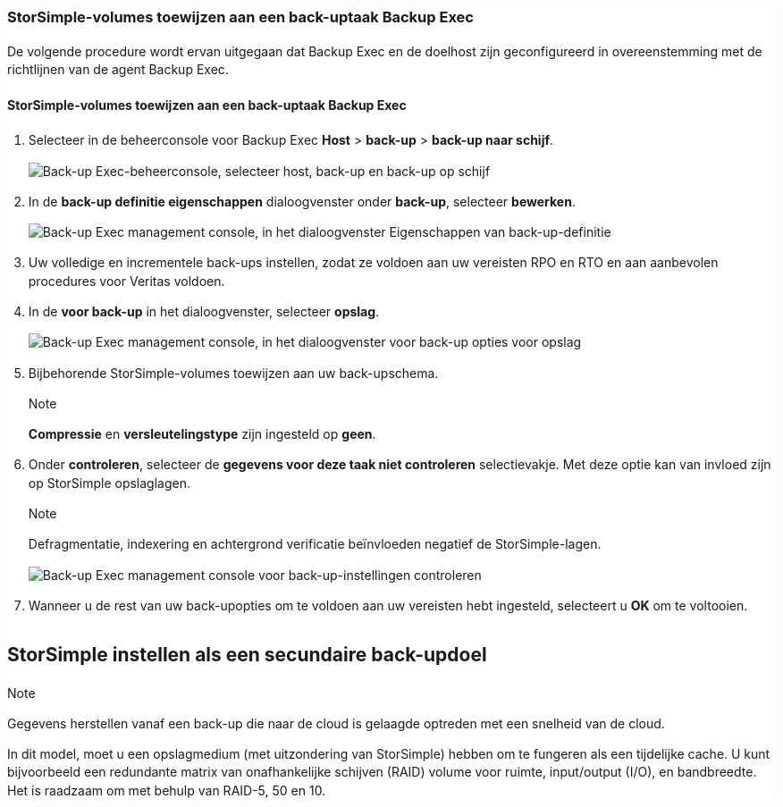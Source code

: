 
### <a name="assign-storsimple-volumes-to-a-backup-exec-backup-job"></a>StorSimple-volumes toewijzen aan een back-uptaak Backup Exec

De volgende procedure wordt ervan uitgegaan dat Backup Exec en de doelhost zijn geconfigureerd in overeenstemming met de richtlijnen van de agent Backup Exec.

#### <a name="to-assign-storsimple-volumes-to-a-backup-exec-backup-job"></a>StorSimple-volumes toewijzen aan een back-uptaak Backup Exec

1.  Selecteer in de beheerconsole voor Backup Exec **Host** > **back-up** > **back-up naar schijf**.

    ![Back-up Exec-beheerconsole, selecteer host, back-up en back-up op schijf](./media/storsimple-configure-backup-target-using-backup-exec/image14.png)

2.  In de **back-up definitie eigenschappen** dialoogvenster onder **back-up**, selecteer **bewerken**.

    ![Back-up Exec management console, in het dialoogvenster Eigenschappen van back-up-definitie](./media/storsimple-configure-backup-target-using-backup-exec/image15.png)

3.  Uw volledige en incrementele back-ups instellen, zodat ze voldoen aan uw vereisten RPO en RTO en aan aanbevolen procedures voor Veritas voldoen.

4.  In de **voor back-up** in het dialoogvenster, selecteer **opslag**.

    ![Back-up Exec management console, in het dialoogvenster voor back-up opties voor opslag](./media/storsimple-configure-backup-target-using-backup-exec/image16.png)

5.  Bijbehorende StorSimple-volumes toewijzen aan uw back-upschema.

    > [!NOTE]
    > **Compressie** en **versleutelingstype** zijn ingesteld op **geen**.

6.  Onder **controleren**, selecteer de **gegevens voor deze taak niet controleren** selectievakje. Met deze optie kan van invloed zijn op StorSimple opslaglagen.

    > [!NOTE]
    > Defragmentatie, indexering en achtergrond verificatie beïnvloeden negatief de StorSimple-lagen.

    ![Back-up Exec management console voor back-up-instellingen controleren](./media/storsimple-configure-backup-target-using-backup-exec/image17.png)

7.  Wanneer u de rest van uw back-upopties om te voldoen aan uw vereisten hebt ingesteld, selecteert u **OK** om te voltooien.

## <a name="set-up-storsimple-as-a-secondary-backup-target"></a>StorSimple instellen als een secundaire back-updoel

> [!NOTE]
>Gegevens herstellen vanaf een back-up die naar de cloud is gelaagde optreden met een snelheid van de cloud.

In dit model, moet u een opslagmedium (met uitzondering van StorSimple) hebben om te fungeren als een tijdelijke cache. U kunt bijvoorbeeld een redundante matrix van onafhankelijke schijven (RAID) volume voor ruimte, input/output (I/O), en bandbreedte. Het is raadzaam om met behulp van RAID-5, 50 en 10.
